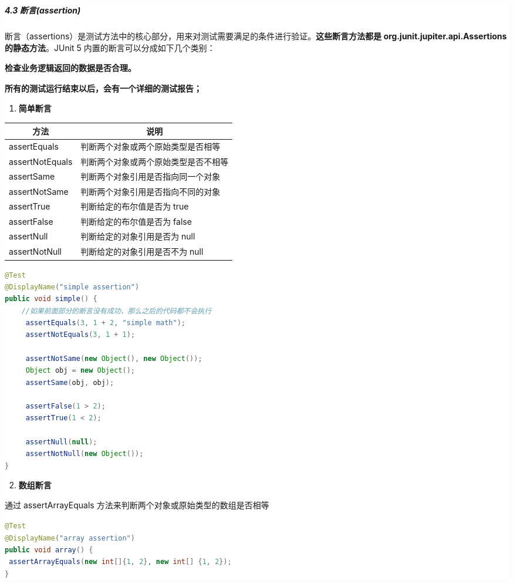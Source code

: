 ##### 4.3 **断言(assertion)**

断言（assertions）是测试方法中的核心部分，用来对测试需要满足的条件进行验证。**这些断言方法都是 org.junit.jupiter.api.Assertions 的静态方法**。JUnit 5 内置的断言可以分成如下几个类别：

**检查业务逻辑返回的数据是否合理。**

**所有的测试运行结束以后，会有一个详细的测试报告；**

1. **简单断言**

| 方法            | 说明                                 |
| --------------- | ------------------------------------ |
| assertEquals    | 判断两个对象或两个原始类型是否相等   |
| assertNotEquals | 判断两个对象或两个原始类型是否不相等 |
| assertSame      | 判断两个对象引用是否指向同一个对象   |
| assertNotSame   | 判断两个对象引用是否指向不同的对象   |
| assertTrue      | 判断给定的布尔值是否为 true          |
| assertFalse     | 判断给定的布尔值是否为 false         |
| assertNull      | 判断给定的对象引用是否为 null        |
| assertNotNull   | 判断给定的对象引用是否不为 null      |

```java
@Test
@DisplayName("simple assertion")
public void simple() {
    //如果前面部分的断言没有成功，那么之后的代码都不会执行
     assertEquals(3, 1 + 2, "simple math");
     assertNotEquals(3, 1 + 1);

     assertNotSame(new Object(), new Object());
     Object obj = new Object();
     assertSame(obj, obj);

     assertFalse(1 > 2);
     assertTrue(1 < 2);

     assertNull(null);
     assertNotNull(new Object());
}
```

2. **数组断言**

通过 assertArrayEquals 方法来判断两个对象或原始类型的数组是否相等

```java
@Test
@DisplayName("array assertion")
public void array() {
 assertArrayEquals(new int[]{1, 2}, new int[] {1, 2});
}
```
